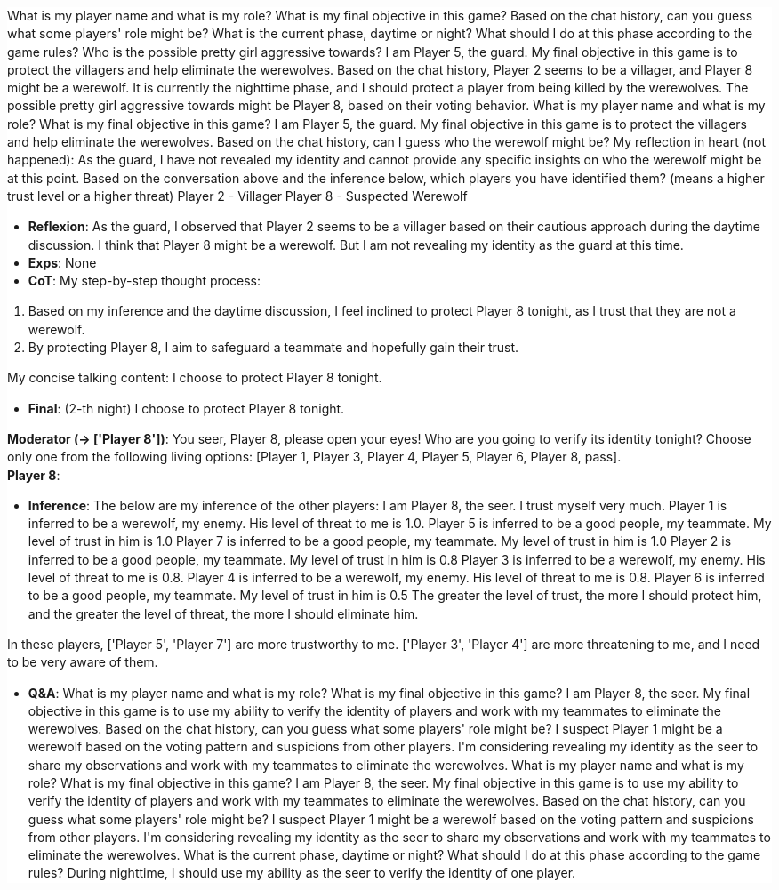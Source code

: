 What is my player name and what is my role? What is my final objective in this game? Based on the chat history, can you guess what some players' role might be? What is the current phase, daytime or night? What should I do at this phase according to the game rules? Who is the possible pretty girl aggressive towards? I am Player 5, the guard. My final objective in this game is to protect the villagers and help eliminate the werewolves. Based on the chat history, Player 2 seems to be a villager, and Player 8 might be a werewolf. It is currently the nighttime phase, and I should protect a player from being killed by the werewolves. The possible pretty girl aggressive towards might be Player 8, based on their voting behavior.
What is my player name and what is my role? What is my final objective in this game? I am Player 5, the guard. My final objective in this game is to protect the villagers and help eliminate the werewolves.
Based on the chat history, can I guess who the werewolf might be? My reflection in heart (not happened): As the guard, I have not revealed my identity and cannot provide any specific insights on who the werewolf might be at this point.
Based on the conversation above and the inference below, which players you have identified them? (means a higher trust level or a higher threat) Player 2 - Villager Player 8 - Suspected Werewolf  
- **Reflexion**: As the guard, I observed that Player 2 seems to be a villager based on their cautious approach during the daytime discussion. I think that Player 8 might be a werewolf. But I am not revealing my identity as the guard at this time.  
- **Exps**: None  
- **CoT**: My step-by-step thought process:
1. Based on my inference and the daytime discussion, I feel inclined to protect Player 8 tonight, as I trust that they are not a werewolf.
2. By protecting Player 8, I aim to safeguard a teammate and hopefully gain their trust.

My concise talking content: I choose to protect Player 8 tonight.  

- **Final**: (2-th night) I choose to protect Player 8 tonight.  

**Moderator (-> ['Player 8'])**: You seer, Player 8, please open your eyes! Who are you going to verify its identity tonight? Choose only one from the following living options: [Player 1, Player 3, Player 4, Player 5, Player 6, Player 8, pass].   
**Player 8**:  
- **Inference**: 
The below are my inference of the other players:
I am Player 8, the seer. I trust myself very much.
Player 1 is inferred to be a werewolf, my enemy. His level of threat to me is 1.0.
Player 5 is inferred to be a good people, my teammate. My level of trust in him is 1.0
Player 7 is inferred to be a good people, my teammate. My level of trust in him is 1.0
Player 2 is inferred to be a good people, my teammate. My level of trust in him is 0.8
Player 3 is inferred to be a werewolf, my enemy. His level of threat to me is 0.8.
Player 4 is inferred to be a werewolf, my enemy. His level of threat to me is 0.8.
Player 6 is inferred to be a good people, my teammate. My level of trust in him is 0.5
The greater the level of trust, the more I should protect him, and the greater the level of threat, the more I should eliminate him.

In these players, ['Player 5', 'Player 7'] are more trustworthy to me. ['Player 3', 'Player 4'] are more threatening to me, and I need to be very aware of them.  
- **Q&A**: What is my player name and what is my role? What is my final objective in this game? I am Player 8, the seer. My final objective in this game is to use my ability to verify the identity of players and work with my teammates to eliminate the werewolves.
Based on the chat history, can you guess what some players' role might be? I suspect Player 1 might be a werewolf based on the voting pattern and suspicions from other players. I'm considering revealing my identity as the seer to share my observations and work with my teammates to eliminate the werewolves.
What is my player name and what is my role? What is my final objective in this game? I am Player 8, the seer. My final objective in this game is to use my ability to verify the identity of players and work with my teammates to eliminate the werewolves.
Based on the chat history, can you guess what some players' role might be? I suspect Player 1 might be a werewolf based on the voting pattern and suspicions from other players. I'm considering revealing my identity as the seer to share my observations and work with my teammates to eliminate the werewolves.
What is the current phase, daytime or night? What should I do at this phase according to the game rules? During nighttime, I should use my ability as the seer to verify the identity of one player.